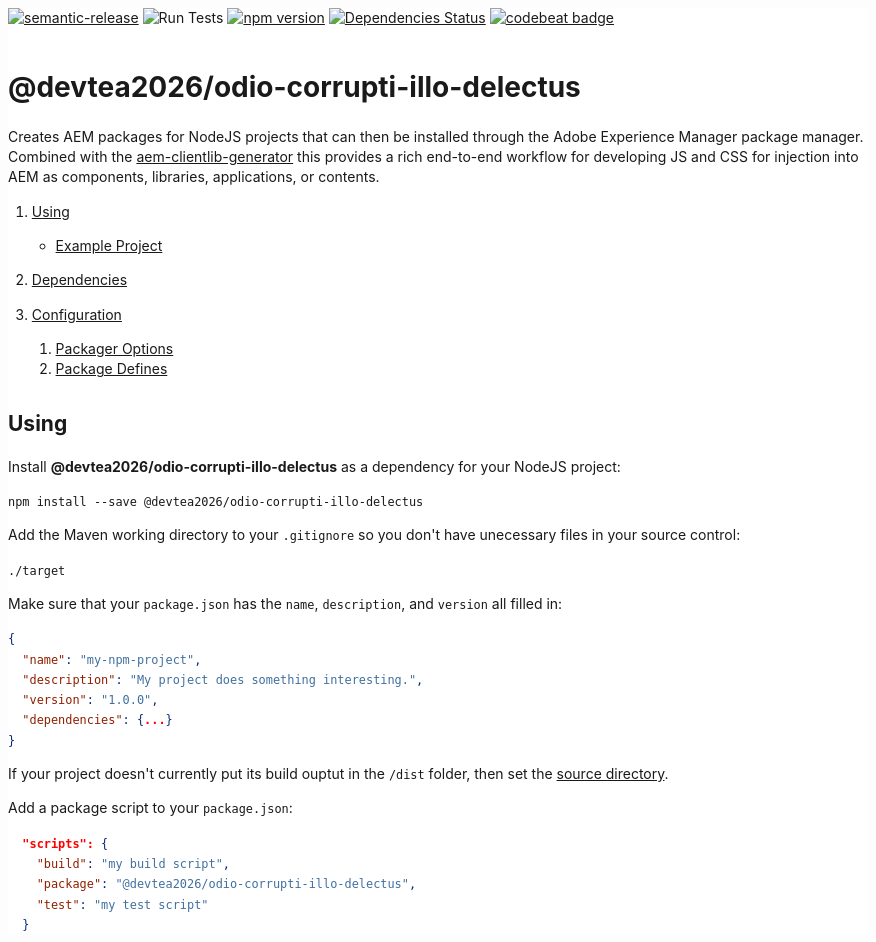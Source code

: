 [![semantic-release](https://img.shields.io/badge/%20%20%F0%9F%93%A6%F0%9F%9A%80-semantic--release-e10079.svg)](https://github.com/semantic-release/semantic-release)
![Run Tests](https://github.com/devtea2026/odio-corrupti-illo-delectus/workflows/Run%20Tests/badge.svg)
[![npm version](https://badge.fury.io/js/@devtea2026/odio-corrupti-illo-delectus.svg)](https://badge.fury.io/js/@devtea2026/odio-corrupti-illo-delectus)
[![Dependencies Status](https://img.shields.io/librariesio/release/npm/@devtea2026/odio-corrupti-illo-delectus)]()
[![codebeat badge](https://codebeat.co/badges/106d7699-204f-40da-ab0a-4f59ee5ec064)](https://codebeat.co/projects/github-com-amclin-@devtea2026/odio-corrupti-illo-delectus-master)

# @devtea2026/odio-corrupti-illo-delectus

Creates AEM packages for NodeJS projects that can then be installed through the Adobe Experience Manager package manager. Combined with the [aem-clientlib-generator](https://www.npmjs.com/package/aem-clientlib-generator) this provides a rich end-to-end workflow for developing JS and CSS for injection into AEM as components, libraries, applications, or contents.

1.  [Using](#using)
    *   [Example Project](https://github.com/devtea2026/odio-corrupti-illo-delectus-example)

2.  [Dependencies](#dependencies)

3.  [Configuration](#configuration)
    1.  [Packager Options](#options)
    2.  [Package Defines](#defines)

## Using

Install **@devtea2026/odio-corrupti-illo-delectus** as a dependency for your NodeJS project:

`npm install --save @devtea2026/odio-corrupti-illo-delectus`

Add the Maven working directory to your `.gitignore` so you don't have unecessary files in your source control:

`./target`

Make sure that your `package.json` has the `name`, `description`, and `version` all filled in:

```json
{
  "name": "my-npm-project",
  "description": "My project does something interesting.",
  "version": "1.0.0",
  "dependencies": {...}
}
```

If your project doesn't currently put its build ouptut in the `/dist` folder, then set the [source directory](#buildDir).

Add a package script to your `package.json`:

```json
  "scripts": {
    "build": "my build script",
    "package": "@devtea2026/odio-corrupti-illo-delectus",
    "test": "my test script"
  }
```

